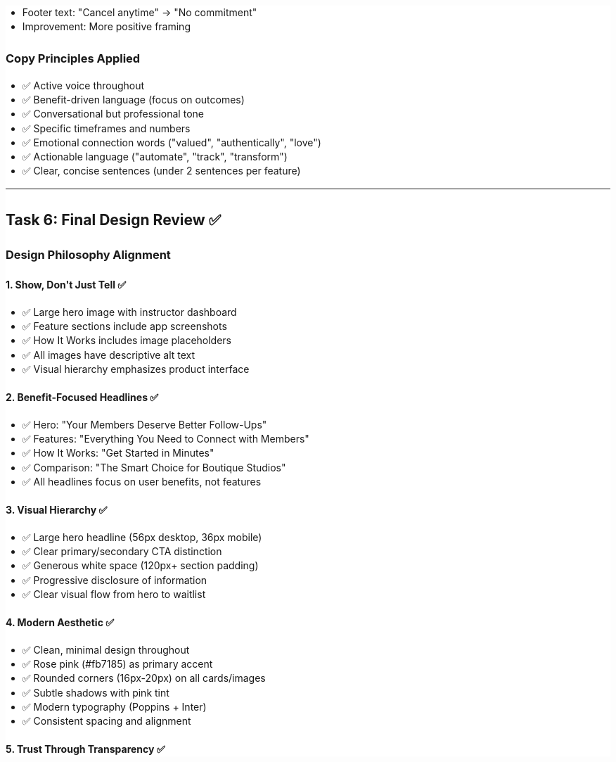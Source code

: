 - Footer text: "Cancel anytime" → "No commitment"
- Improvement: More positive framing

### Copy Principles Applied

- ✅ Active voice throughout
- ✅ Benefit-driven language (focus on outcomes)
- ✅ Conversational but professional tone
- ✅ Specific timeframes and numbers
- ✅ Emotional connection words ("valued", "authentically", "love")
- ✅ Actionable language ("automate", "track", "transform")
- ✅ Clear, concise sentences (under 2 sentences per feature)

---

## Task 6: Final Design Review ✅

### Design Philosophy Alignment

#### 1. Show, Don't Just Tell ✅

- ✅ Large hero image with instructor dashboard
- ✅ Feature sections include app screenshots
- ✅ How It Works includes image placeholders
- ✅ All images have descriptive alt text
- ✅ Visual hierarchy emphasizes product interface

#### 2. Benefit-Focused Headlines ✅

- ✅ Hero: "Your Members Deserve Better Follow-Ups"
- ✅ Features: "Everything You Need to Connect with Members"
- ✅ How It Works: "Get Started in Minutes"
- ✅ Comparison: "The Smart Choice for Boutique Studios"
- ✅ All headlines focus on user benefits, not features

#### 3. Visual Hierarchy ✅

- ✅ Large hero headline (56px desktop, 36px mobile)
- ✅ Clear primary/secondary CTA distinction
- ✅ Generous white space (120px+ section padding)
- ✅ Progressive disclosure of information
- ✅ Clear visual flow from hero to waitlist

#### 4. Modern Aesthetic ✅

- ✅ Clean, minimal design throughout
- ✅ Rose pink (#fb7185) as primary accent
- ✅ Rounded corners (16px-20px) on all cards/images
- ✅ Subtle shadows with pink tint
- ✅ Modern typography (Poppins + Inter)
- ✅ Consistent spacing and alignment

#### 5. Trust Through Transparency ✅
